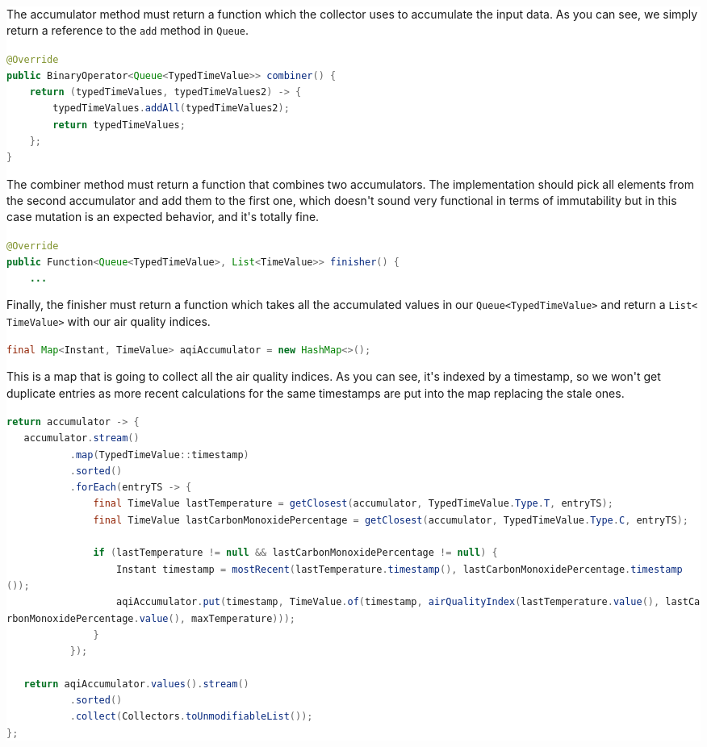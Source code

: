 The accumulator method must return a function which the collector uses to
accumulate the input data. As you can see, we simply return a reference to the
`add` method in `Queue`.

```java
@Override
public BinaryOperator<Queue<TypedTimeValue>> combiner() {
    return (typedTimeValues, typedTimeValues2) -> {
        typedTimeValues.addAll(typedTimeValues2);
        return typedTimeValues;
    };
}
```

The combiner method must return a function that combines two accumulators. The
implementation should pick all elements from the second accumulator and add
them to the first one, which doesn't sound very functional in terms of
immutability but in this case mutation is an expected behavior, and it's
totally fine.

```java
@Override
public Function<Queue<TypedTimeValue>, List<TimeValue>> finisher() {
    ...
```

Finally, the finisher must return a function which takes all the accumulated
values in our `Queue<TypedTimeValue>` and return a `List<TimeValue>` with our
air quality indices.

```java
final Map<Instant, TimeValue> aqiAccumulator = new HashMap<>();
```

This is a map that is going to collect all the air quality indices.  As you can
see, it's indexed by a timestamp, so we won't get duplicate entries as more
recent calculations for the same timestamps are put into the map replacing the
stale ones.

```java
return accumulator -> {
   accumulator.stream()
           .map(TypedTimeValue::timestamp)
           .sorted()
           .forEach(entryTS -> {
               final TimeValue lastTemperature = getClosest(accumulator, TypedTimeValue.Type.T, entryTS);
               final TimeValue lastCarbonMonoxidePercentage = getClosest(accumulator, TypedTimeValue.Type.C, entryTS);

               if (lastTemperature != null && lastCarbonMonoxidePercentage != null) {
                   Instant timestamp = mostRecent(lastTemperature.timestamp(), lastCarbonMonoxidePercentage.timestamp());
                   aqiAccumulator.put(timestamp, TimeValue.of(timestamp, airQualityIndex(lastTemperature.value(), lastCarbonMonoxidePercentage.value(), maxTemperature)));
               }
           });

   return aqiAccumulator.values().stream()
           .sorted()
           .collect(Collectors.toUnmodifiableList());
};
```
